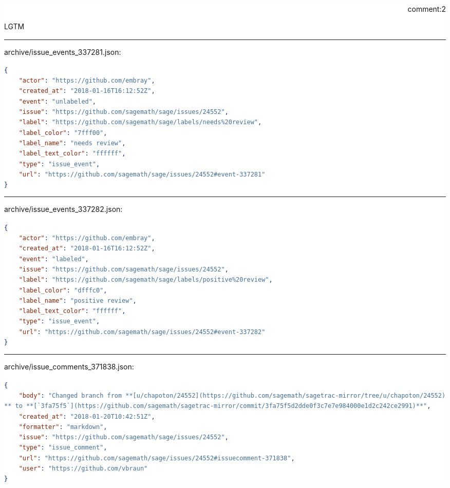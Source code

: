 <div id="comment:2" align="right">comment:2</div>

LGTM



---

archive/issue_events_337281.json:
```json
{
    "actor": "https://github.com/embray",
    "created_at": "2018-01-16T16:12:52Z",
    "event": "unlabeled",
    "issue": "https://github.com/sagemath/sage/issues/24552",
    "label": "https://github.com/sagemath/sage/labels/needs%20review",
    "label_color": "7fff00",
    "label_name": "needs review",
    "label_text_color": "ffffff",
    "type": "issue_event",
    "url": "https://github.com/sagemath/sage/issues/24552#event-337281"
}
```



---

archive/issue_events_337282.json:
```json
{
    "actor": "https://github.com/embray",
    "created_at": "2018-01-16T16:12:52Z",
    "event": "labeled",
    "issue": "https://github.com/sagemath/sage/issues/24552",
    "label": "https://github.com/sagemath/sage/labels/positive%20review",
    "label_color": "dfffc0",
    "label_name": "positive review",
    "label_text_color": "ffffff",
    "type": "issue_event",
    "url": "https://github.com/sagemath/sage/issues/24552#event-337282"
}
```



---

archive/issue_comments_371838.json:
```json
{
    "body": "Changed branch from **[u/chapoton/24552](https://github.com/sagemath/sagetrac-mirror/tree/u/chapoton/24552)** to **[`3fa75f5`](https://github.com/sagemath/sagetrac-mirror/commit/3fa75f5d2dde0f3c7e7e984000e1d2c242ce2991)**",
    "created_at": "2018-01-20T10:42:51Z",
    "formatter": "markdown",
    "issue": "https://github.com/sagemath/sage/issues/24552",
    "type": "issue_comment",
    "url": "https://github.com/sagemath/sage/issues/24552#issuecomment-371838",
    "user": "https://github.com/vbraun"
}
```

